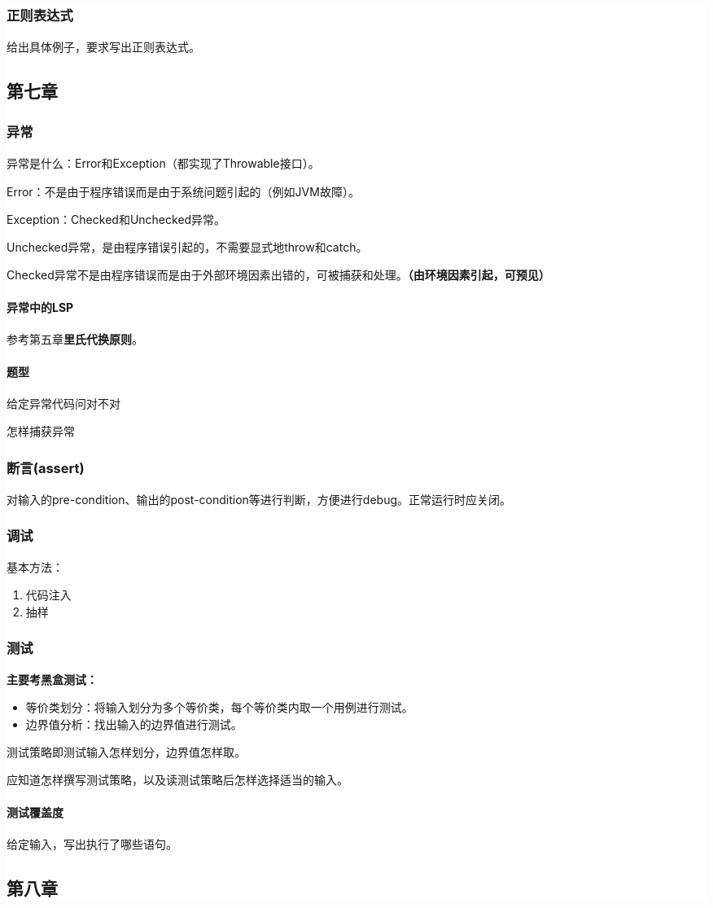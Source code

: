 ### 正则表达式

给出具体例子，要求写出正则表达式。

## 第七章

### 异常

异常是什么：Error和Exception（都实现了Throwable接口）。

Error：不是由于程序错误而是由于系统问题引起的（例如JVM故障）。

Exception：Checked和Unchecked异常。

Unchecked异常，是由程序错误引起的，不需要显式地throw和catch。

Checked异常不是由程序错误而是由于外部环境因素出错的，可被捕获和处理。**（由环境因素引起，可预见）**

#### 异常中的LSP

参考第五章**里氏代换原则**。

#### 题型

给定异常代码问对不对

怎样捕获异常

### 断言(assert)

对输入的pre-condition、输出的post-condition等进行判断，方便进行debug。正常运行时应关闭。

### 调试

基本方法：

1. 代码注入
2. 抽样

### 测试

**主要考黑盒测试：**

- 等价类划分：将输入划分为多个等价类，每个等价类内取一个用例进行测试。
- 边界值分析：找出输入的边界值进行测试。

测试策略即测试输入怎样划分，边界值怎样取。

应知道怎样撰写测试策略，以及读测试策略后怎样选择适当的输入。

#### 测试覆盖度

给定输入，写出执行了哪些语句。

## 第八章
